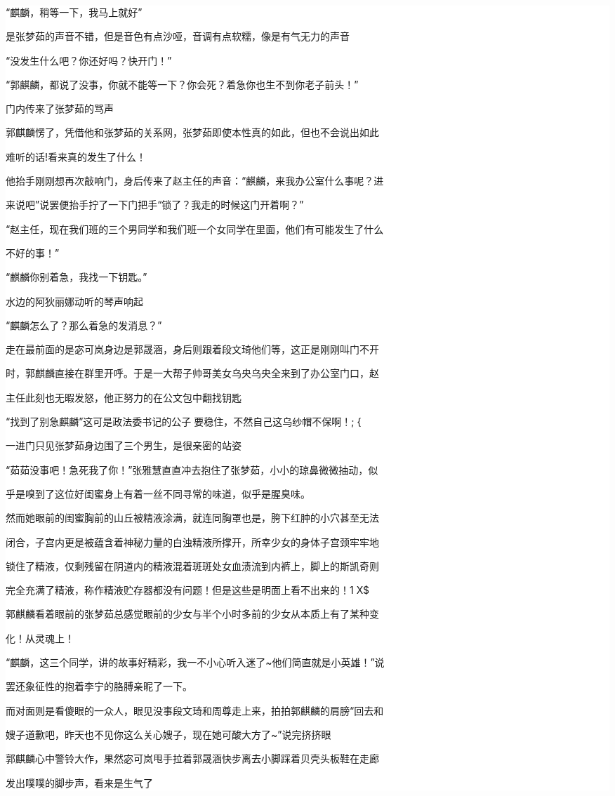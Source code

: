 “麒麟，稍等一下，我马上就好”

是张梦茹的声音不错，但是音色有点沙哑，音调有点软糯，像是有气无力的声音

“没发生什么吧？你还好吗？快开门！”

“郭麒麟，都说了没事，你就不能等一下？你会死？着急你也生不到你老子前头！”

门内传来了张梦茹的骂声

郭麒麟愣了，凭借他和张梦茹的关系网，张梦茹即使本性真的如此，但也不会说出如此

难听的话!看来真的发生了什么！

他抬手刚刚想再次敲响门，身后传来了赵主任的声音：“麒麟，来我办公室什么事呢？进

来说吧”说罢便抬手拧了一下门把手“锁了？我走的时候这门开着啊？”

“赵主任，现在我们班的三个男同学和我们班一个女同学在里面，他们有可能发生了什么

不好的事！”

“麒麟你别着急，我找一下钥匙。”

水边的阿狄丽娜动听的琴声响起

“麒麟怎么了？那么着急的发消息？”

走在最前面的是宓可岚身边是郭晟涵，身后则跟着段文琦他们等，这正是刚刚叫门不开

时，郭麒麟直接在群里开呼。于是一大帮子帅哥美女乌央乌央全来到了办公室门口，赵

主任此刻也无暇发怒，他正努力的在公文包中翻找钥匙

“找到了别急麒麟”这可是政法委书记的公子 要稳住，不然自己这乌纱帽不保啊！; {

一进门只见张梦茹身边围了三个男生，是很亲密的站姿

“茹茹没事吧！急死我了你！”张雅慧直直冲去抱住了张梦茹，小小的琼鼻微微抽动，似

乎是嗅到了这位好闺蜜身上有着一丝不同寻常的味道，似乎是腥臭味。

然而她眼前的闺蜜胸前的山丘被精液涂满，就连同胸罩也是，胯下红肿的小穴甚至无法

闭合，子宫内更是被蕴含着神秘力量的白浊精液所撑开，所幸少女的身体子宫颈牢牢地

锁住了精液，仅剩残留在阴道内的精液混着斑斑处女血渍流到内裤上，脚上的斯凯奇则

完全充满了精液，称作精液贮存器都没有问题！但是这些是明面上看不出来的！1 X$

郭麒麟看着眼前的张梦茹总感觉眼前的少女与半个小时多前的少女从本质上有了某种变

化！从灵魂上！

“麒麟，这三个同学，讲的故事好精彩，我一不小心听入迷了~他们简直就是小英雄！”说

罢还象征性的抱着李宁的胳膊亲昵了一下。

而对面则是看傻眼的一众人，眼见没事段文琦和周尊走上来，拍拍郭麒麟的肩膀“回去和

嫂子道歉吧，昨天也不见你这么关心嫂子，现在她可酸大方了~”说完挤挤眼

郭麒麟心中警铃大作，果然宓可岚甩手拉着郭晟涵快步离去小脚踩着贝壳头板鞋在走廊

发出噗噗的脚步声，看来是生气了
